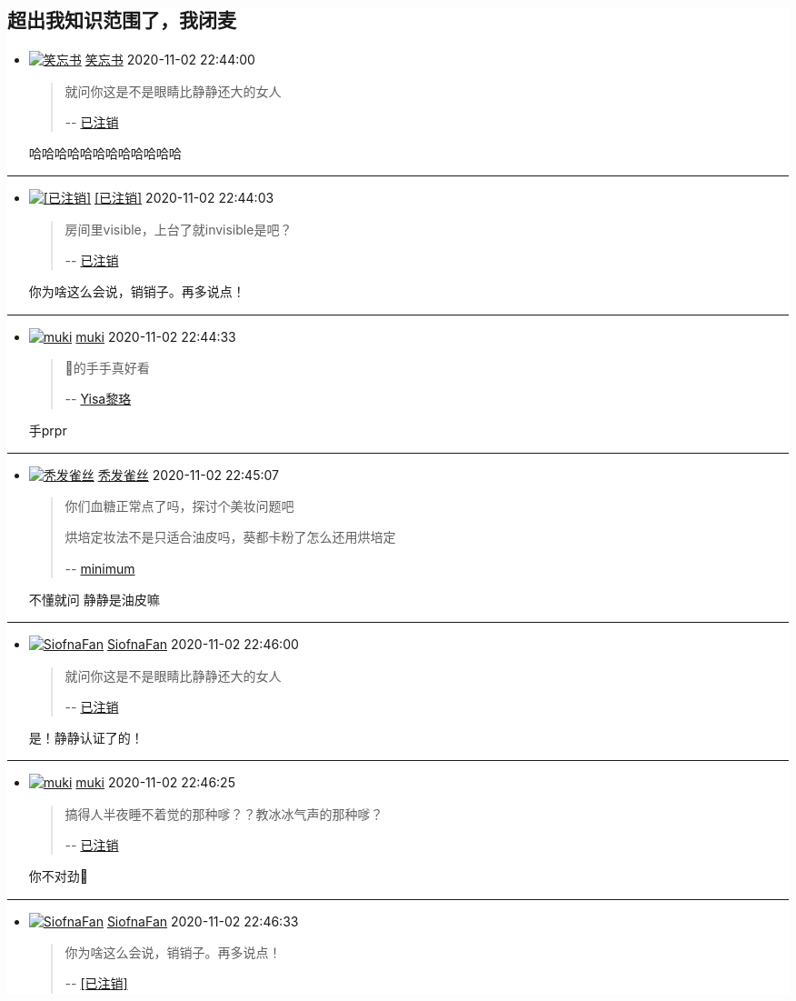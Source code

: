   超出我知识范围了，我闭麦  
---
* [![笑忘书](https://img2.doubanio.com/icon/u40401623-2.jpg)](https://www.douban.com/people/40401623/)    [笑忘书](https://www.douban.com/people/40401623/)    2020-11-02 22:44:00  
  >就问你这是不是眼睛比静静还大的女人  
  >
  >-- [已注销](https://www.douban.com/people/187860590/)  
  
  哈哈哈哈哈哈哈哈哈哈哈哈  
---
* [![[已注销]](https://img1.doubanio.com/icon/user_normal.jpg)](https://www.douban.com/people/219008874/)    [[已注销]](https://www.douban.com/people/219008874/)    2020-11-02 22:44:03  
  >房间里visible，上台了就invisible是吧？  
  >
  >-- [已注销](https://www.douban.com/people/187860590/)  
  
  你为啥这么会说，销销子。再多说点！  
---
* [![muki](https://img2.doubanio.com/icon/u190049323-2.jpg)](https://www.douban.com/people/190049323/)    [muki](https://www.douban.com/people/190049323/)    2020-11-02 22:44:33  
  >🐷的手手真好看  
  >
  >-- [Yisa黎珞](https://www.douban.com/people/217273308/)  
  
  手prpr  
---
* [![秃发雀丝](https://img9.doubanio.com/icon/u3984012-5.jpg)](https://www.douban.com/people/3984012/)    [秃发雀丝](https://www.douban.com/people/3984012/)    2020-11-02 22:45:07  
  >你们血糖正常点了吗，探讨个美妆问题吧  
  >  
  >烘培定妆法不是只适合油皮吗，葵都卡粉了怎么还用烘培定  
  >
  >-- [minimum](https://www.douban.com/people/218236166/)  
  
  不懂就问 静静是油皮嘛  
---
* [![SiofnaFan](https://img2.doubanio.com/icon/u180076918-2.jpg)](https://www.douban.com/people/180076918/)    [SiofnaFan](https://www.douban.com/people/180076918/)    2020-11-02 22:46:00  
  >就问你这是不是眼睛比静静还大的女人  
  >
  >-- [已注销](https://www.douban.com/people/187860590/)  
  
  是！静静认证了的！  
---
* [![muki](https://img2.doubanio.com/icon/u190049323-2.jpg)](https://www.douban.com/people/190049323/)    [muki](https://www.douban.com/people/190049323/)    2020-11-02 22:46:25  
  >搞得人半夜睡不着觉的那种嗲？？教冰冰气声的那种嗲？  
  >
  >-- [已注销](https://www.douban.com/people/187860590/)  
  
  你不对劲🐶  
---
* [![SiofnaFan](https://img2.doubanio.com/icon/u180076918-2.jpg)](https://www.douban.com/people/180076918/)    [SiofnaFan](https://www.douban.com/people/180076918/)    2020-11-02 22:46:33  
  >你为啥这么会说，销销子。再多说点！  
  >
  >-- [[已注销]](https://www.douban.com/people/219008874/)  
  